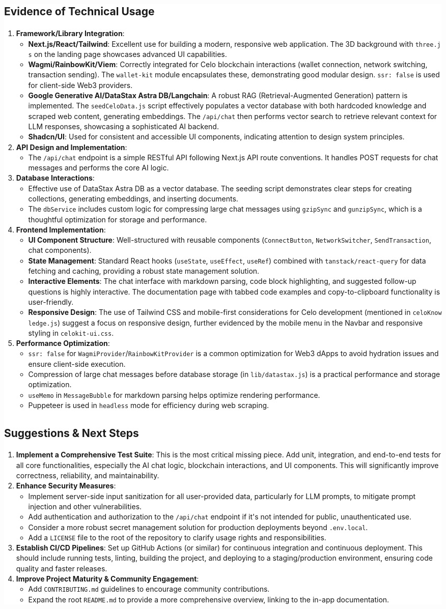 ## Evidence of Technical Usage
1.  **Framework/Library Integration**:
    *   **Next.js/React/Tailwind**: Excellent use for building a modern, responsive web application. The 3D background with `three.js` on the landing page showcases advanced UI capabilities.
    *   **Wagmi/RainbowKit/Viem**: Correctly integrated for Celo blockchain interactions (wallet connection, network switching, transaction sending). The `wallet-kit` module encapsulates these, demonstrating good modular design. `ssr: false` is used for client-side Web3 providers.
    *   **Google Generative AI/DataStax Astra DB/Langchain**: A robust RAG (Retrieval-Augmented Generation) pattern is implemented. The `seedCeloData.js` script effectively populates a vector database with both hardcoded knowledge and scraped web content, generating embeddings. The `/api/chat` then performs vector search to retrieve relevant context for LLM responses, showcasing a sophisticated AI backend.
    *   **Shadcn/UI**: Used for consistent and accessible UI components, indicating attention to design system principles.
2.  **API Design and Implementation**:
    *   The `/api/chat` endpoint is a simple RESTful API following Next.js API route conventions. It handles POST requests for chat messages and performs the core AI logic.
3.  **Database Interactions**:
    *   Effective use of DataStax Astra DB as a vector database. The seeding script demonstrates clear steps for creating collections, generating embeddings, and inserting documents.
    *   The `dbService` includes custom logic for compressing large chat messages using `gzipSync` and `gunzipSync`, which is a thoughtful optimization for storage and performance.
4.  **Frontend Implementation**:
    *   **UI Component Structure**: Well-structured with reusable components (`ConnectButton`, `NetworkSwitcher`, `SendTransaction`, chat components).
    *   **State Management**: Standard React hooks (`useState`, `useEffect`, `useRef`) combined with `tanstack/react-query` for data fetching and caching, providing a robust state management solution.
    *   **Interactive Elements**: The chat interface with markdown parsing, code block highlighting, and suggested follow-up questions is highly interactive. The documentation page with tabbed code examples and copy-to-clipboard functionality is user-friendly.
    *   **Responsive Design**: The use of Tailwind CSS and mobile-first considerations for Celo development (mentioned in `celoKnowledge.js`) suggest a focus on responsive design, further evidenced by the mobile menu in the Navbar and responsive styling in `celokit-ui.css`.
5.  **Performance Optimization**:
    *   `ssr: false` for `WagmiProvider`/`RainbowKitProvider` is a common optimization for Web3 dApps to avoid hydration issues and ensure client-side execution.
    *   Compression of large chat messages before database storage (in `lib/datastax.js`) is a practical performance and storage optimization.
    *   `useMemo` in `MessageBubble` for markdown parsing helps optimize rendering performance.
    *   Puppeteer is used in `headless` mode for efficiency during web scraping.

## Suggestions & Next Steps
1.  **Implement a Comprehensive Test Suite**: This is the most critical missing piece. Add unit, integration, and end-to-end tests for all core functionalities, especially the AI chat logic, blockchain interactions, and UI components. This will significantly improve correctness, reliability, and maintainability.
2.  **Enhance Security Measures**:
    *   Implement server-side input sanitization for all user-provided data, particularly for LLM prompts, to mitigate prompt injection and other vulnerabilities.
    *   Add authentication and authorization to the `/api/chat` endpoint if it's not intended for public, unauthenticated use.
    *   Consider a more robust secret management solution for production deployments beyond `.env.local`.
    *   Add a `LICENSE` file to the root of the repository to clarify usage rights and responsibilities.
3.  **Establish CI/CD Pipelines**: Set up GitHub Actions (or similar) for continuous integration and continuous deployment. This should include running tests, linting, building the project, and deploying to a staging/production environment, ensuring code quality and faster releases.
4.  **Improve Project Maturity & Community Engagement**:
    *   Add `CONTRIBUTING.md` guidelines to encourage community contributions.
    *   Expand the root `README.md` to provide a more comprehensive overview, linking to the in-app documentation.